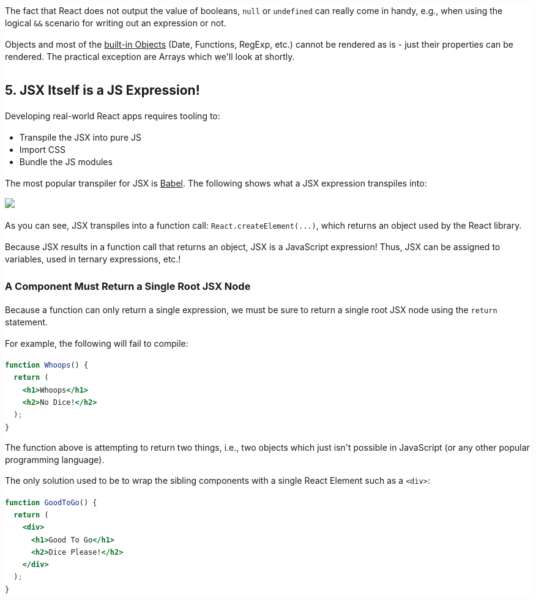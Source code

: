 The fact that React does not output the value of booleans, `null` or `undefined` can really come in handy, e.g., when using the logical `&&` scenario for writing out an expression or not.

Objects and most of the [built-in Objects](https://developer.mozilla.org/en-US/docs/Web/JavaScript/Reference/Global_Objects) (Date, Functions, RegExp, etc.) cannot be rendered as is - just their properties can be rendered.  The practical exception are Arrays which we'll look at shortly.

## 5. JSX Itself is a JS Expression!

Developing real-world React apps requires tooling to:

- Transpile the JSX into pure JS
- Import CSS
- Bundle the JS modules

The most popular transpiler for JSX is [Babel](https://babeljs.io/). The following shows what a JSX expression transpiles into:

<img src="https://i.imgur.com/8vLLr1Y.gif">

As you can see, JSX transpiles into a function call: `React.createElement(...)`, which returns an object used by the React library.

Because JSX results in a function call that returns an object, JSX is a JavaScript expression!  Thus, JSX can be assigned to variables, used in ternary expressions, etc.!

### A Component Must Return a Single Root JSX Node

Because a function can only return a single expression, we must be sure to return a single root JSX node using the `return` statement.

For example, the following will fail to compile:

```jsx
function Whoops() {
  return (
    <h1>Whoops</h1>
    <h2>No Dice!</h2>
  );
}
```

The function above is attempting to return two things, i.e., two objects which just isn't possible in JavaScript (or any other popular programming language).

The only solution used to be to wrap the sibling components with a single React Element such as a `<div>`:

```jsx
function GoodToGo() {
  return (
    <div>
      <h1>Good To Go</h1>
      <h2>Dice Please!</h2>
    </div>
  );
}
```
